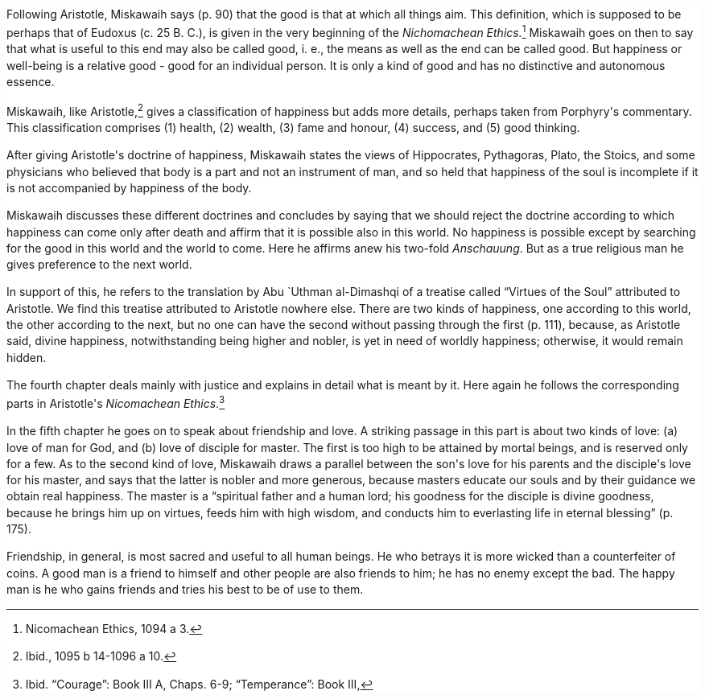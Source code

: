 Following Aristotle, Miskawaih says (p. 90) that the good is that at
which all things aim. This definition, which is supposed to be perhaps
that of Eudoxus (c. 25 B. C.), is given in the very beginning of the
*Nichomachean Ethics.*[^24] Miskawaih goes on then to say that what is
useful to this end may also be called good, i. e., the means as well as
the end can be called good. But happiness or well-being is a relative
good - good for an individual person. It is only a kind of good and has
no distinctive and autonomous essence.

Miskawaih, like Aristotle,[^25] gives a classification of happiness but
adds more details, perhaps taken from Porphyry's commentary. This
classification com­prises (1) health, (2) wealth, (3) fame and honour,
(4) success, and (5) good thinking.

After giving Aristotle's doctrine of happiness, Miskawaih states the
views of Hippocrates, Pythagoras, Plato, the Stoics, and some physicians
who believed that body is a part and not an instrument of man, and so
held that happiness of the soul is incomplete if it is not accompanied
by happiness of the body.

Miskawaih discusses these different doctrines and concludes by saying
that we should reject the doctrine according to which happiness can come
only after death and affirm that it is possible also in this world. No
happiness is possible except by searching for the good in this world and
the world to come. Here he affirms anew his two-fold *Anschauung*. But
as a true religious man he gives preference to the next world.

In support of this, he refers to the translation by Abu \`Uthman
al-Dimashqi of a treatise called “Virtues of the Soul” attributed to
Aristotle. We find this treatise attributed to Aristotle nowhere else.
There are two kinds of happiness, one according to this world, the other
according to the next, but no one can have the second without passing
through the first (p. 111), because, as Aristotle said, divine
happiness, notwithstanding being higher and nobler, is yet in need of
worldly happi­ness; otherwise, it would remain hidden.

The fourth chapter deals mainly with justice and explains in detail what
is meant by it. Here again he follows the corresponding parts in
Aristotle's *Nicomachean Ethics*.[^26]

In the fifth chapter he goes on to speak about friendship and love. A
striking passage in this part is about two kinds of love: (a) love of
man for God, and (b) love of disciple for master. The first is too high
to be attained by mortal beings, and is reserved only for a few. As to
the second kind of love, Miskawaih draws a parallel between the son's
love for his parents and the disciple's love for his master, and says
that the latter is nobler and more generous, because masters educate our
souls and by their guidance we obtain real happiness. The master is a
“spiritual father and a human lord; his goodness for the disciple is
divine goodness, because he brings him up on virtues, feeds him with
high wisdom, and conducts him to everlasting life in eternal blessing”
(p. 175).

Friendship, in general, is most sacred and useful to all human beings.
He who betrays it is more wicked than a counterfeiter of coins. A good
man is a friend to himself and other people are also friends to him; he
has no enemy except the bad. The happy man is he who gains friends and
tries his best to be of use to them.


[^1]: GAL (S), I, p. 582, n. i.
[^2]: Al-Qifti, Tarikh al-Hukama', ed. Lippert, p. 332.
[^3]: Al-Imta' w-al-Mu'anasah, Vol. I, pp. 35-36.
[^4]: M. Iqbal, The Development of Metaphysics in Persia, London, 1908,
[^5]: Yaqut, Kitab Irshad al-Arib ila Ma'rifat al-Adib, Vol. II, pp.
[^6]: Al-Qifti, loc. cit.
[^7]: Al-Fauz al-Asghar, p. 120
[^8]: D. M. Donaldson. Studies in Muslim Ethics, London, 1953, p. 123
[^9]: Tahdhib al-Akhlaq, Egypt, 1329/1911, p. 42
[^10]: Al-Fauz al Asghar, p. 120.
[^11]: That is Proclus and Galen; ibid., p. 54.
[^12]: That is Themistius; ibid., p. 42.
[^13]: Ibn al-Nadim, al-Fihrist, Cairo, p. 353.
[^14]: See A. Badawi, Aristu \`ind al-\`Arab, Cairo, 1947, Introduction,
[^15]: Rasa'il Ikhwan al-Safa, Egypt, 1928, Vol. IV, pp. 314-19.
[^16]: Tahdhib al-Akhlaq, pp. 64-60; al-Fauz al-Asghar, pp. 78-83.
[^17]: Al-Fauz al-Asghar, Part II, Chap. V.
[^18]: Ibn al-Nadim, op. cit., p. 353.
[^19]: Plato, Phaedo, pp. 61, 64, 67.
[^20]: Republic. Book 1V.
[^21]: Briffault, The Making of Humanity, p. 191.
[^22]: Tahdhib al-Akhlaq, pp. 15-19
[^23]: Ibn al-Nadim, op. cit., p. 352.
[^24]: Nicomachean Ethics, 1094 a 3.
[^25]: Ibid., 1095 b 14-1096 a 10.
[^26]: Ibid. “Courage”: Book III A, Chaps. 6-9; “Temperance”: Book III,
[^27]: Tahdhib al-Akhlaq, p.93.
[^28]: Ibid., p.95.
[^29]: Ibid., pp.108-109.
[^30]: Ibid., p.114.
[^31]: Ibid., p.198.
[^32]: Ibn al-Nadim, op. cit., p. 504.
[^33]: Opera Philosophica, Vol. I, ed. Kraus, Cairo, 1939, p. 35.
[^34]: A. A. 'Izzat, Ibn Miskawaih, Egypt, 1946, p. 232.
[^35]: It was translated into Urdu by Hakim Sayyid Zafar Mahdi in 1815.
[^36]: A. S. Nadawi, Hukama'-i Islam, Azamgarh, 1953, Vol. I, p. 271.
[^37]: Ibid., p.272.
[^38]: Leone Caetani, Preface to Tajarib al-Umum, Leyden, 1909, Vol. I,
[^39]: Ibid., p.xi.